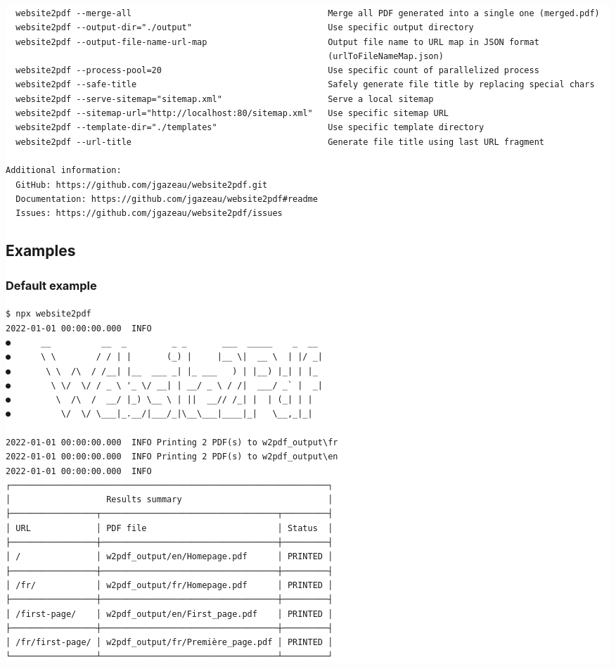 ```
  website2pdf --merge-all                                       Merge all PDF generated into a single one (merged.pdf)
  website2pdf --output-dir="./output"                           Use specific output directory
  website2pdf --output-file-name-url-map                        Output file name to URL map in JSON format
                                                                (urlToFileNameMap.json)
  website2pdf --process-pool=20                                 Use specific count of parallelized process
  website2pdf --safe-title                                      Safely generate file title by replacing special chars
  website2pdf --serve-sitemap="sitemap.xml"                     Serve a local sitemap
  website2pdf --sitemap-url="http://localhost:80/sitemap.xml"   Use specific sitemap URL
  website2pdf --template-dir="./templates"                      Use specific template directory
  website2pdf --url-title                                       Generate file title using last URL fragment

Additional information:
  GitHub: https://github.com/jgazeau/website2pdf.git
  Documentation: https://github.com/jgazeau/website2pdf#readme
  Issues: https://github.com/jgazeau/website2pdf/issues
```

## Examples

### Default example

```
$ npx website2pdf
2022-01-01 00:00:00.000  INFO
●      __          __  _         _ _       ___  _____    _  __
●      \ \        / / | |       (_) |     |__ \|  __ \  | |/ _|
●       \ \  /\  / /__| |__  ___ _| |_ ___   ) | |__) |_| | |_
●        \ \/  \/ / _ \ '_ \/ __| | __/ _ \ / /|  ___/ _` |  _|
●         \  /\  /  __/ |_) \__ \ | ||  __// /_| |  | (_| | |
●          \/  \/ \___|_.__/|___/_|\__\___|____|_|   \__,_|_|

2022-01-01 00:00:00.000  INFO Printing 2 PDF(s) to w2pdf_output\fr
2022-01-01 00:00:00.000  INFO Printing 2 PDF(s) to w2pdf_output\en
2022-01-01 00:00:00.000  INFO
┌───────────────────────────────────────────────────────────────┐
│                   Results summary                             │
├─────────────────┬───────────────────────────────────┬─────────┤
│ URL             │ PDF file                          │ Status  │
├─────────────────┼───────────────────────────────────┼─────────┤
│ /               │ w2pdf_output/en/Homepage.pdf      │ PRINTED │
├─────────────────┼───────────────────────────────────┼─────────┤
│ /fr/            │ w2pdf_output/fr/Homepage.pdf      │ PRINTED │
├─────────────────┼───────────────────────────────────┼─────────┤
│ /first-page/    │ w2pdf_output/en/First_page.pdf    │ PRINTED │
├─────────────────┼───────────────────────────────────┼─────────┤
│ /fr/first-page/ │ w2pdf_output/fr/Première_page.pdf │ PRINTED │
└─────────────────┴───────────────────────────────────┴─────────┘
```
